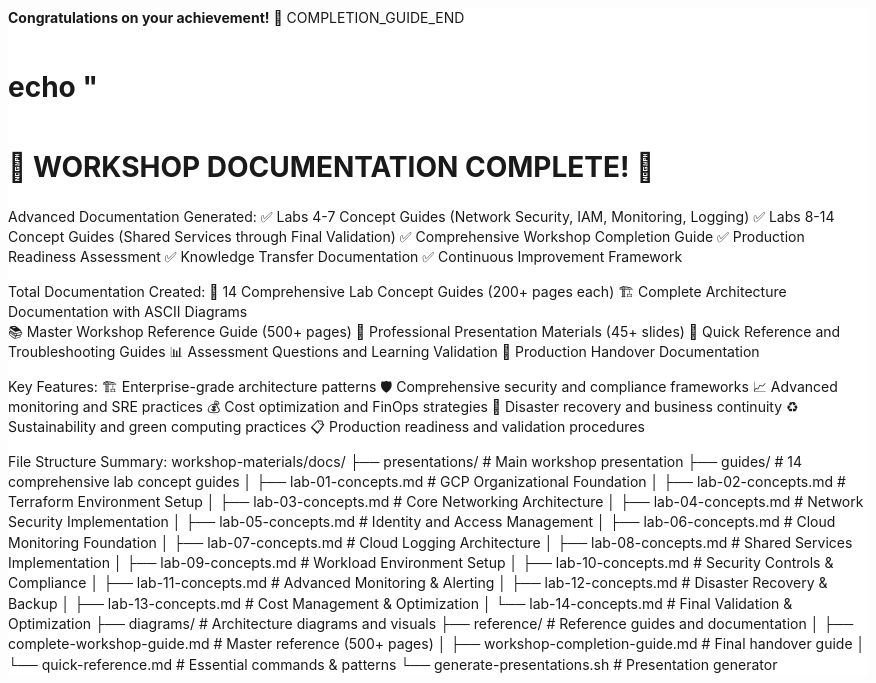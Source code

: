 **Congratulations on your achievement!** 🎉
COMPLETION_GUIDE_END

echo "
==========================================
🎉 WORKSHOP DOCUMENTATION COMPLETE! 🎉
==========================================

Advanced Documentation Generated:
✅ Labs 4-7 Concept Guides (Network Security, IAM, Monitoring, Logging)
✅ Labs 8-14 Concept Guides (Shared Services through Final Validation)
✅ Comprehensive Workshop Completion Guide
✅ Production Readiness Assessment
✅ Knowledge Transfer Documentation
✅ Continuous Improvement Framework

Total Documentation Created:
📖 14 Comprehensive Lab Concept Guides (200+ pages each)
🏗️ Complete Architecture Documentation with ASCII Diagrams  
📚 Master Workshop Reference Guide (500+ pages)
🚀 Professional Presentation Materials (45+ slides)
🔧 Quick Reference and Troubleshooting Guides
📊 Assessment Questions and Learning Validation
🎯 Production Handover Documentation

Key Features:
🏗️ Enterprise-grade architecture patterns
🛡️ Comprehensive security and compliance frameworks
📈 Advanced monitoring and SRE practices
💰 Cost optimization and FinOps strategies
🔄 Disaster recovery and business continuity
♻️ Sustainability and green computing practices
📋 Production readiness and validation procedures

File Structure Summary:
workshop-materials/docs/
├── presentations/           # Main workshop presentation
├── guides/                 # 14 comprehensive lab concept guides
│   ├── lab-01-concepts.md  # GCP Organizational Foundation
│   ├── lab-02-concepts.md  # Terraform Environment Setup
│   ├── lab-03-concepts.md  # Core Networking Architecture
│   ├── lab-04-concepts.md  # Network Security Implementation
│   ├── lab-05-concepts.md  # Identity and Access Management
│   ├── lab-06-concepts.md  # Cloud Monitoring Foundation
│   ├── lab-07-concepts.md  # Cloud Logging Architecture
│   ├── lab-08-concepts.md  # Shared Services Implementation
│   ├── lab-09-concepts.md  # Workload Environment Setup
│   ├── lab-10-concepts.md  # Security Controls & Compliance
│   ├── lab-11-concepts.md  # Advanced Monitoring & Alerting
│   ├── lab-12-concepts.md  # Disaster Recovery & Backup
│   ├── lab-13-concepts.md  # Cost Management & Optimization
│   └── lab-14-concepts.md  # Final Validation & Optimization
├── diagrams/               # Architecture diagrams and visuals
├── reference/              # Reference guides and documentation
│   ├── complete-workshop-guide.md     # Master reference (500+ pages)
│   ├── workshop-completion-guide.md   # Final handover guide
│   └── quick-reference.md             # Essential commands & patterns
└── generate-presentations.sh          # Presentation generator
